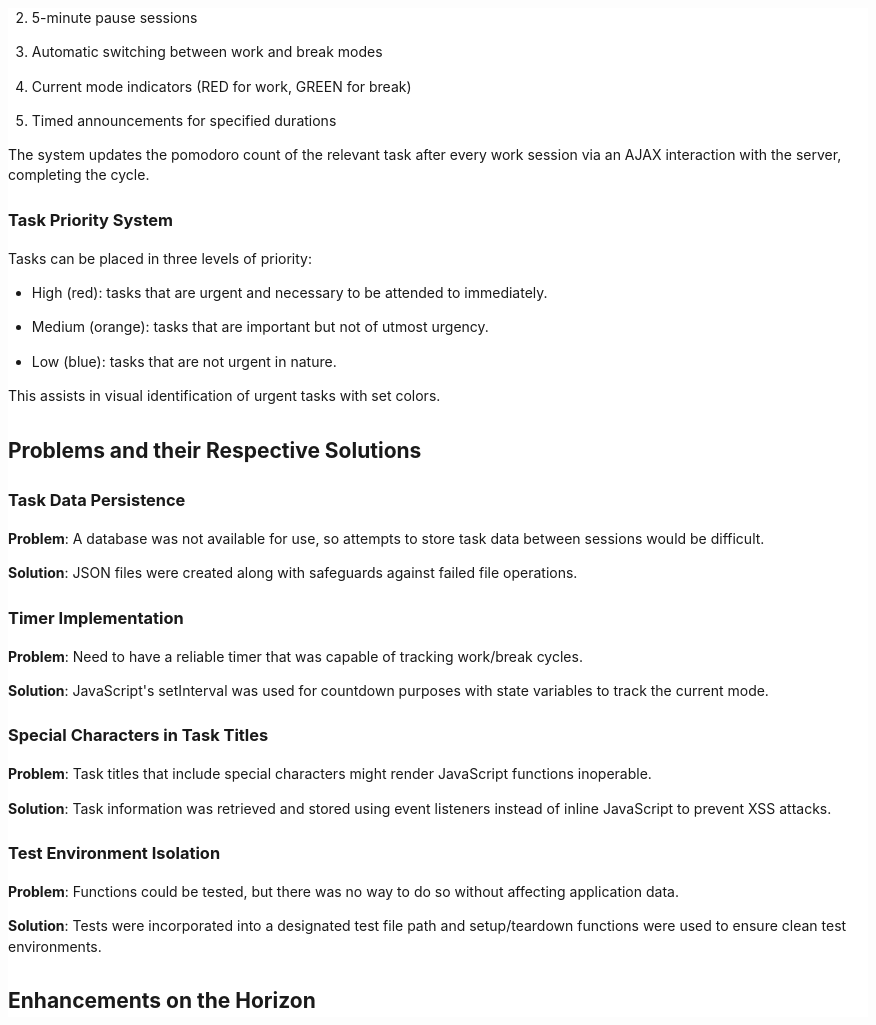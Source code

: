 2. 5-minute pause sessions
  
3. Automatic switching between work and break modes
  

4. Current mode indicators (RED for  work, GREEN for break)
  
5. Timed announcements for specified durations  

The system updates the pomodoro count of the relevant task after every work session via an AJAX interaction with the server, completing the cycle.   

### Task Priority System  

Tasks can be placed in three levels of priority:  

- High (red): tasks that are urgent and necessary to be attended to immediately.   

- Medium (orange): tasks that are important but not of utmost urgency.  

- Low (blue): tasks that are not urgent in nature.  

This assists in visual identification of urgent tasks with set colors.

## Problems and their Respective Solutions

### Task Data Persistence  

**Problem**: A database was not available for use, so attempts to store task data between sessions would be difficult.  

**Solution**: JSON files were created along with safeguards against failed file operations.

### Timer Implementation  

**Problem**: Need to have a reliable timer that was capable of tracking work/break cycles.  

**Solution**: JavaScript's setInterval was used for countdown purposes with state variables to track the current mode.

### Special Characters in Task Titles  

**Problem**: Task titles that include special characters might render JavaScript functions inoperable.  

**Solution**: Task information was retrieved and stored using event listeners instead of inline JavaScript to prevent XSS attacks.

### Test Environment Isolation

**Problem**: Functions could be tested, but there was no way to do so without affecting application data.  

**Solution**: Tests were incorporated into a designated test file path and setup/teardown functions were used to ensure clean test environments.

## Enhancements on the Horizon  
